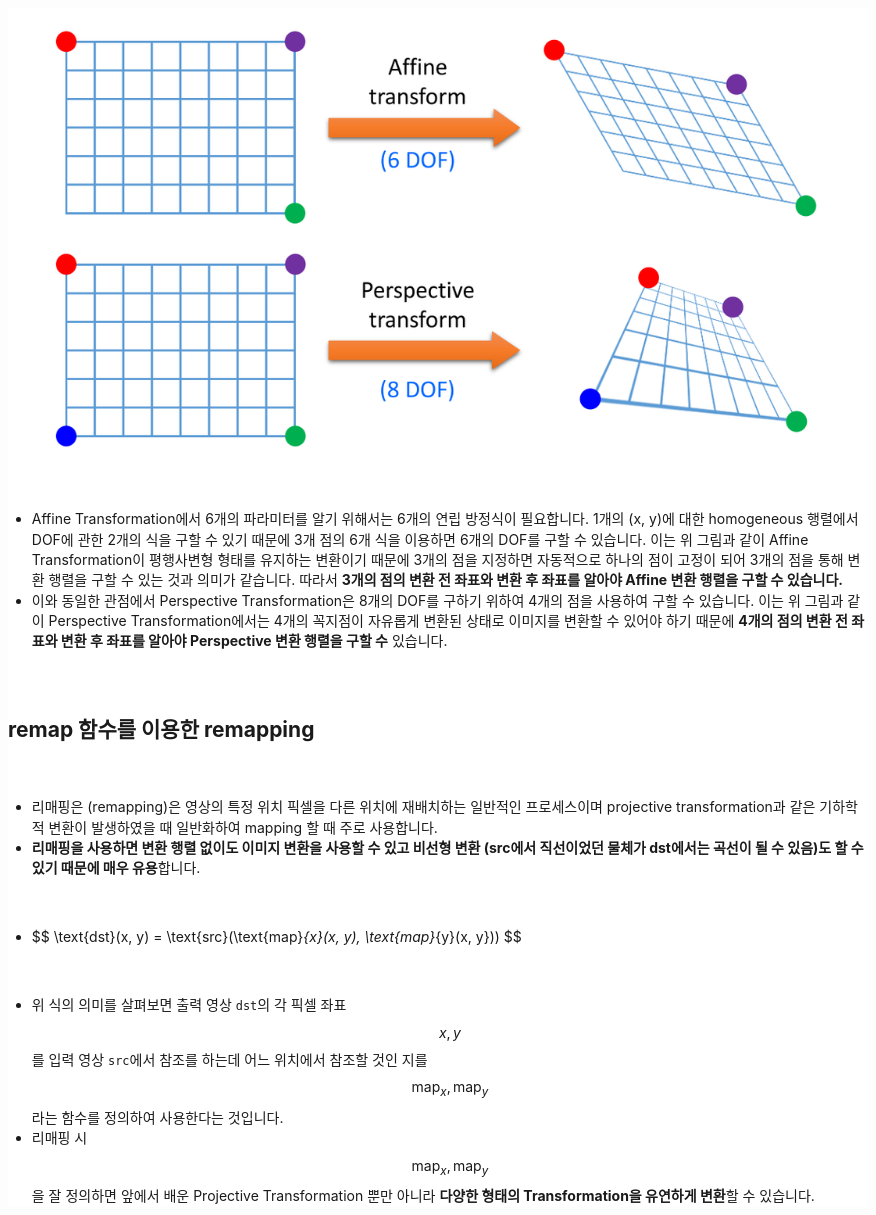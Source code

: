 <center><img src="../assets/img/vision/concept/image_transformation/10.png" alt="Drawing" style="width: 800px;"/></center>
<br>

- Affine Transformation에서 6개의 파라미터를 알기 위해서는 6개의 연립 방정식이 필요합니다. 1개의 (x, y)에 대한 homogeneous 행렬에서 DOF에 관한 2개의 식을 구할 수 있기 때문에 3개 점의 6개 식을 이용하면 6개의 DOF를 구할 수 있습니다. 이는 위 그림과 같이 Affine Transformation이 평행사변형 형태를 유지하는 변환이기 때문에 3개의 점을 지정하면 자동적으로 하나의 점이 고정이 되어 3개의 점을 통해 변환 행렬을 구할 수 있는 것과 의미가 같습니다. 따라서 **3개의 점의 변환 전 좌표와 변환 후 좌표를 알아야 Affine 변환 행렬을 구할 수 있습니다.**
- 이와 동일한 관점에서 Perspective Transformation은 8개의 DOF를 구하기 위하여 4개의 점을 사용하여 구할 수 있습니다. 이는 위 그림과 같이 Perspective Transformation에서는 4개의 꼭지점이 자유롭게 변환된 상태로 이미지를 변환할 수 있어야 하기 때문에 **4개의 점의 변환 전 좌표와 변환 후 좌표를 알아야 Perspective 변환 행렬을 구할 수** 있습니다.

<br>

## **remap 함수를 이용한 remapping**

<br>

- 리매핑은 (remapping)은 영상의 특정 위치 픽셀을 다른 위치에 재배치하는 일반적인 프로세스이며 projective transformation과 같은 기하학적 변환이 발생하였을 때 일반화하여 mapping 할 때 주로 사용합니다.
- **리매핑을 사용하면 변환 행렬 없이도 이미지 변환을 사용할 수 있고 비선형 변환 (src에서 직선이었던 물체가 dst에서는 곡선이 될 수 있음)도 할 수 있기 때문에 매우 유용**합니다.

<br>

- $$ \text{dst}(x, y) = \text{src}(\text{map}_{x}(x, y), \text{map}_{y}(x, y})) $$
 
<br>

- 위 식의 의미를 살펴보면 출력 영상 `dst`의 각 픽셀 좌표 $$ x, y $$ 를 입력 영상 `src`에서 참조를 하는데 어느 위치에서 참조할 것인 지를 $$ \text{map}_{x}, \text{map}_{y} $$ 라는 함수를 정의하여 사용한다는 것입니다.
- 리매핑 시 $$ \text{map}_{x}, \text{map}_{y} $$ 을 잘 정의하면 앞에서 배운 Projective Transformation 뿐만 아니라 **다양한 형태의 Transformation을 유연하게 변환**할 수 있습니다.
